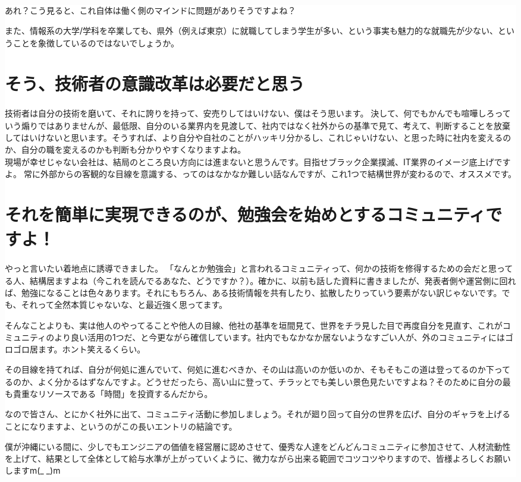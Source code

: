 あれ？こう見ると、これ自体は働く側のマインドに問題がありそうですよね？  
  
また、情報系の大学/学科を卒業しても、県外（例えば東京）に就職してしまう学生が多い、という事実も魅力的な就職先が少ない、ということを象徴しているのではないでしょうか。  

そう、技術者の意識改革は必要だと思う
====================================

技術者は自分の技術を磨いて、それに誇りを持って、安売りしてはいけない、僕はそう思います。
決して、何でもかんでも喧嘩しろっていう煽りではありませんが、最低限、自分のいる業界内を見渡して、社内ではなく社外からの基準で見て、考えて、判断することを放棄してはいけないと思います。そうすれば、より自分や自社のことがハッキリ分かるし、これじゃいけない、と思った時に社内を変えるのか、自分の職を変えるのかも判断も分かりやすくなりますよね。  
現場が幸せじゃない会社は、結局のところ良い方向には進まないと思うんです。目指せブラック企業撲滅、IT業界のイメージ底上げですよ。
常に外部からの客観的な目線を意識する、ってのはなかなか難しい話なんですが、これ1つで結構世界が変わるので、オススメです。  

それを簡単に実現できるのが、勉強会を始めとするコミュニティですよ！
==================================================================

やっと言いたい着地点に誘導できました。
「なんとか勉強会」と言われるコミュニティって、何かの技術を修得するための会だと思ってる人、結構居ますよね（今これを読んでるあなた、どうですか？）。確かに、以前も話した資料に書きましたが、発表者側や運営側に回れば、勉強になることは色々あります。それにもちろん、ある技術情報を共有したり、拡散したりっていう要素がない訳じゃないです。でも、それって全然本質じゃないな、と最近強く思ってます。  
  
そんなことよりも、実は他人のやってることや他人の目線、他社の基準を垣間見て、世界をチラ見した目で再度自分を見直す、これがコミュニティのより良い活用の1つだ、と今更ながら確信しています。社内でもなかなか居ないようなすごい人が、外のコミュニティにはゴロゴロ居ます。ホント笑えるくらい。  
  
その目線を持てれば、自分が何処に進んでいて、何処に進むべきか、その山は高いのか低いのか、そもそもこの道は登ってるのか下ってるのか、よく分かるはずなんですよ。どうせだったら、高い山に登って、チラッとでも美しい景色見たいですよね？そのために自分の最も貴重なリソースである「時間」を投資するんだから。  
  
なので皆さん、とにかく社外に出て、コミュニティ活動に参加しましょう。それが廻り回って自分の世界を広げ、自分のギャラを上げることになりますよ、というのがこの長いエントリの結論です。  
  
僕が沖縄にいる間に、少しでもエンジニアの価値を経営層に認めさせて、優秀な人達をどんどんコミュニティに参加させて、人材流動性を上げて、結果として全体として給与水準が上がっていくように、微力ながら出来る範囲でコツコツやりますので、皆様よろしくお願いしますm(\_
\_)m
